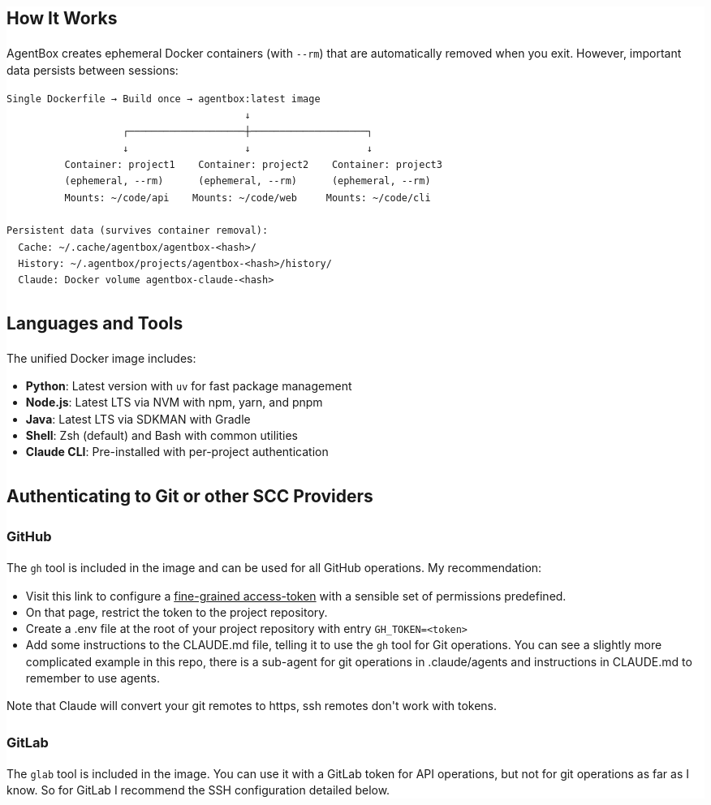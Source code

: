 ## How It Works

AgentBox creates ephemeral Docker containers (with `--rm`) that are automatically removed when you exit. However, important data persists between sessions:

```
Single Dockerfile → Build once → agentbox:latest image
                                         ↓
                    ┌────────────────────┼────────────────────┐
                    ↓                    ↓                    ↓
          Container: project1    Container: project2    Container: project3
          (ephemeral, --rm)      (ephemeral, --rm)      (ephemeral, --rm)
          Mounts: ~/code/api    Mounts: ~/code/web     Mounts: ~/code/cli

Persistent data (survives container removal):
  Cache: ~/.cache/agentbox/agentbox-<hash>/
  History: ~/.agentbox/projects/agentbox-<hash>/history/
  Claude: Docker volume agentbox-claude-<hash>
```

## Languages and Tools

The unified Docker image includes:

- **Python**: Latest version with `uv` for fast package management
- **Node.js**: Latest LTS via NVM with npm, yarn, and pnpm
- **Java**: Latest LTS via SDKMAN with Gradle
- **Shell**: Zsh (default) and Bash with common utilities
- **Claude CLI**: Pre-installed with per-project authentication

## Authenticating to Git or other SCC Providers

### GitHub 
The `gh` tool is included in the image and can be used for all GitHub operations. My recommendation:
- Visit this link to configure a [fine-grained access-token](https://github.com/settings/personal-access-tokens/new?name=MyRepo-AI&description=For%20AI%20Agent%20Usage&contents=write&pull_requests=write&issues=write) with a sensible set of permissions predefined.
- On that page, restrict the token to the project repository.
- Create a .env file at the root of your project repository with entry `GH_TOKEN=<token>`
- Add some instructions to the CLAUDE.md file, telling it to use the `gh` tool for Git operations. You can see a slightly more complicated example in this repo, there is a sub-agent for git operations in .claude/agents and instructions in CLAUDE.md to remember to use agents.

Note that Claude will convert your git remotes to https, ssh remotes don't work with tokens.

### GitLab
 The `glab` tool is included in the image. You can use it with a GitLab token for API operations, but not for git operations as far as I know. So for GitLab I recommend the SSH configuration detailed below.
